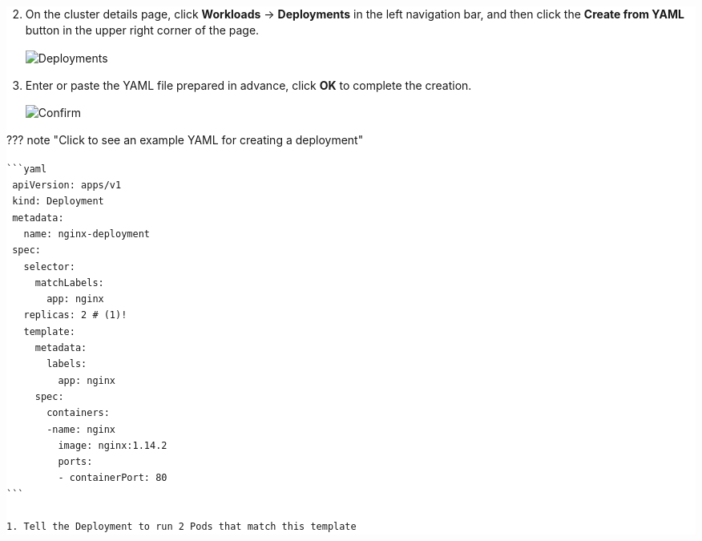 2. On the cluster details page, click __Workloads__ -> __Deployments__ in the left navigation bar, and then click the __Create from YAML__ button in the upper right corner of the page.

    ![Deployments](../images/deploy02Yaml.png)

3. Enter or paste the YAML file prepared in advance, click __OK__ to complete the creation.

    ![Confirm](../images/deploy03Yaml.png)

??? note "Click to see an example YAML for creating a deployment"

    ```yaml
     apiVersion: apps/v1
     kind: Deployment
     metadata:
       name: nginx-deployment
     spec:
       selector:
         matchLabels:
           app: nginx
       replicas: 2 # (1)!
       template:
         metadata:
           labels:
             app: nginx
         spec:
           containers:
           -name: nginx
             image: nginx:1.14.2
             ports:
             - containerPort: 80
    ```

    1. Tell the Deployment to run 2 Pods that match this template
